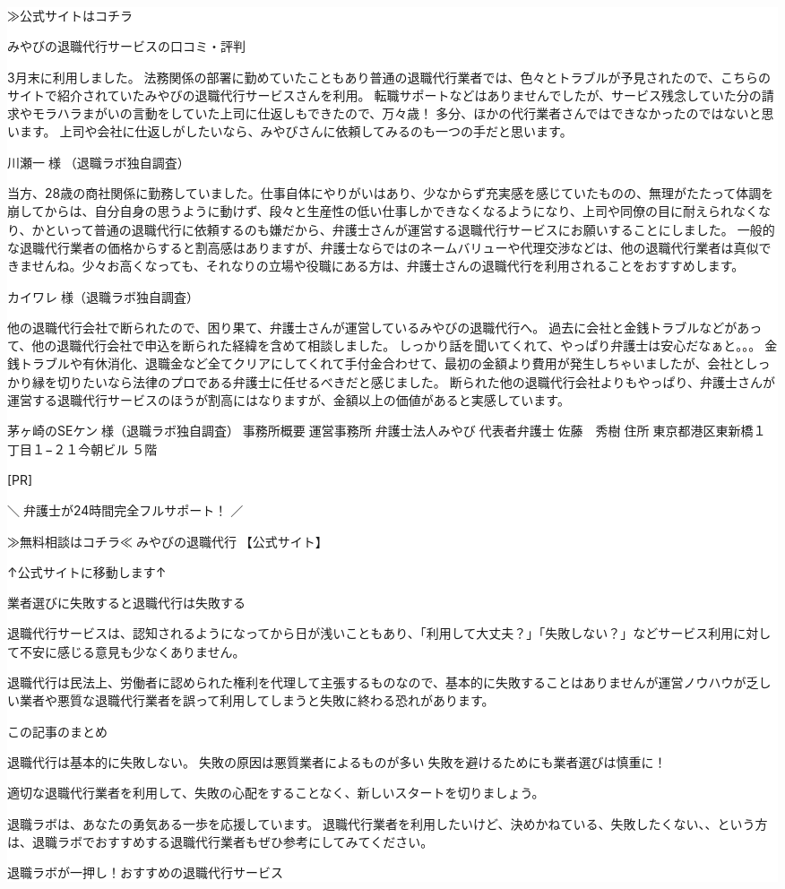 ≫公式サイトはコチラ 

みやびの退職代行サービスの口コミ・評判

3月末に利用しました。
法務関係の部署に勤めていたこともあり普通の退職代行業者では、色々とトラブルが予見されたので、こちらのサイトで紹介されていたみやびの退職代行サービスさんを利用。
転職サポートなどはありませんでしたが、サービス残念していた分の請求やモラハラまがいの言動をしていた上司に仕返しもできたので、万々歳！
多分、ほかの代行業者さんではできなかったのではないと思います。
上司や会社に仕返しがしたいなら、みやびさんに依頼してみるのも一つの手だと思います。

川瀬一 様 （退職ラボ独自調査）

当方、28歳の商社関係に勤務していました。仕事自体にやりがいはあり、少なからず充実感を感じていたものの、無理がたたって体調を崩してからは、自分自身の思うように動けず、段々と生産性の低い仕事しかできなくなるようになり、上司や同僚の目に耐えられなくなり、かといって普通の退職代行に依頼するのも嫌だから、弁護士さんが運営する退職代行サービスにお願いすることにしました。
一般的な退職代行業者の価格からすると割高感はありますが、弁護士ならではのネームバリューや代理交渉などは、他の退職代行業者は真似できませんね。少々お高くなっても、それなりの立場や役職にある方は、弁護士さんの退職代行を利用されることをおすすめします。

カイワレ 様（退職ラボ独自調査）

他の退職代行会社で断られたので、困り果て、弁護士さんが運営しているみやびの退職代行へ。
過去に会社と金銭トラブルなどがあって、他の退職代行会社で申込を断られた経緯を含めて相談しました。
しっかり話を聞いてくれて、やっぱり弁護士は安心だなぁと。。。
金銭トラブルや有休消化、退職金など全てクリアにしてくれて手付金合わせて、最初の金額より費用が発生しちゃいましたが、会社としっかり縁を切りたいなら法律のプロである弁護士に任せるべきだと感じました。
断られた他の退職代行会社よりもやっぱり、弁護士さんが運営する退職代行サービスのほうが割高にはなりますが、金額以上の価値があると実感しています。

茅ヶ崎のSEケン 様（退職ラボ独自調査）
事務所概要
運営事務所	弁護士法人みやび
代表者弁護士	佐藤　秀樹
住所	東京都港区東新橋１丁目１−２１今朝ビル ５階

[PR]

＼ 弁護士が24時間完全フルサポート！ ／

≫無料相談はコチラ≪
みやびの退職代行
【公式サイト】

↑公式サイトに移動します↑

業者選びに失敗すると退職代行は失敗する

退職代行サービスは、認知されるようになってから日が浅いこともあり、「利用して大丈夫？」「失敗しない？」などサービス利用に対して不安に感じる意見も少なくありません。

退職代行は民法上、労働者に認められた権利を代理して主張するものなので、基本的に失敗することはありませんが運営ノウハウが乏しい業者や悪質な退職代行業者を誤って利用してしまうと失敗に終わる恐れがあります。

この記事のまとめ

退職代行は基本的に失敗しない。
失敗の原因は悪質業者によるものが多い
失敗を避けるためにも業者選びは慎重に！

適切な退職代行業者を利用して、失敗の心配をすることなく、新しいスタートを切りましょう。

退職ラボは、あなたの勇気ある一歩を応援しています。
退職代行業者を利用したいけど、決めかねている、失敗したくない、、という方は、退職ラボでおすすめする退職代行業者もぜひ参考にしてみてください。

退職ラボが一押し！おすすめの退職代行サービス

